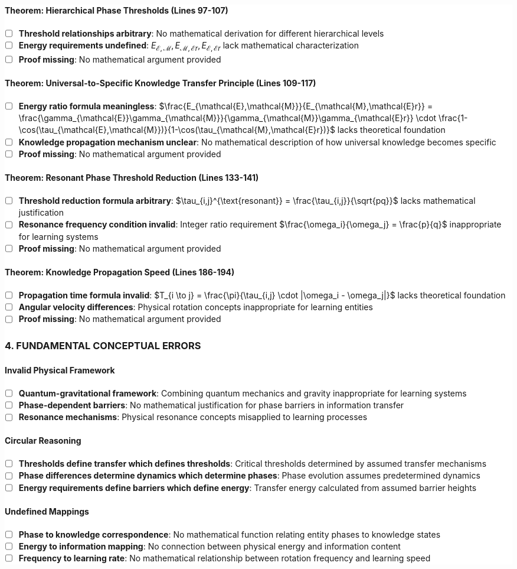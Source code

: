 #### Theorem: Hierarchical Phase Thresholds (Lines 97-107)
- [ ] **Threshold relationships arbitrary**: No mathematical derivation for different hierarchical levels
- [ ] **Energy requirements undefined**: $E_{\mathcal{E},\mathcal{M}}, E_{\mathcal{M},\mathcal{E}r}, E_{\mathcal{E},\mathcal{E}r}$ lack mathematical characterization
- [ ] **Proof missing**: No mathematical argument provided

#### Theorem: Universal-to-Specific Knowledge Transfer Principle (Lines 109-117)
- [ ] **Energy ratio formula meaningless**: $\frac{E_{\mathcal{E},\mathcal{M}}}{E_{\mathcal{M},\mathcal{E}r}} = \frac{\gamma_{\mathcal{E}}\gamma_{\mathcal{M}}}{\gamma_{\mathcal{M}}\gamma_{\mathcal{E}r}} \cdot \frac{1-\cos(\tau_{\mathcal{E},\mathcal{M}})}{1-\cos(\tau_{\mathcal{M},\mathcal{E}r})}$ lacks theoretical foundation
- [ ] **Knowledge propagation mechanism unclear**: No mathematical description of how universal knowledge becomes specific
- [ ] **Proof missing**: No mathematical argument provided

#### Theorem: Resonant Phase Threshold Reduction (Lines 133-141)
- [ ] **Threshold reduction formula arbitrary**: $\tau_{i,j}^{\text{resonant}} = \frac{\tau_{i,j}}{\sqrt{pq}}$ lacks mathematical justification
- [ ] **Resonance frequency condition invalid**: Integer ratio requirement $\frac{\omega_i}{\omega_j} = \frac{p}{q}$ inappropriate for learning systems
- [ ] **Proof missing**: No mathematical argument provided

#### Theorem: Knowledge Propagation Speed (Lines 186-194)
- [ ] **Propagation time formula invalid**: $T_{i \to j} = \frac{\pi}{\tau_{i,j} \cdot |\omega_i - \omega_j|}$ lacks theoretical foundation
- [ ] **Angular velocity differences**: Physical rotation concepts inappropriate for learning entities
- [ ] **Proof missing**: No mathematical argument provided

### 4. **FUNDAMENTAL CONCEPTUAL ERRORS**

#### Invalid Physical Framework
- [ ] **Quantum-gravitational framework**: Combining quantum mechanics and gravity inappropriate for learning systems
- [ ] **Phase-dependent barriers**: No mathematical justification for phase barriers in information transfer
- [ ] **Resonance mechanisms**: Physical resonance concepts misapplied to learning processes

#### Circular Reasoning
- [ ] **Thresholds define transfer which defines thresholds**: Critical thresholds determined by assumed transfer mechanisms
- [ ] **Phase differences determine dynamics which determine phases**: Phase evolution assumes predetermined dynamics
- [ ] **Energy requirements define barriers which define energy**: Transfer energy calculated from assumed barrier heights

#### Undefined Mappings
- [ ] **Phase to knowledge correspondence**: No mathematical function relating entity phases to knowledge states
- [ ] **Energy to information mapping**: No connection between physical energy and information content
- [ ] **Frequency to learning rate**: No mathematical relationship between rotation frequency and learning speed
